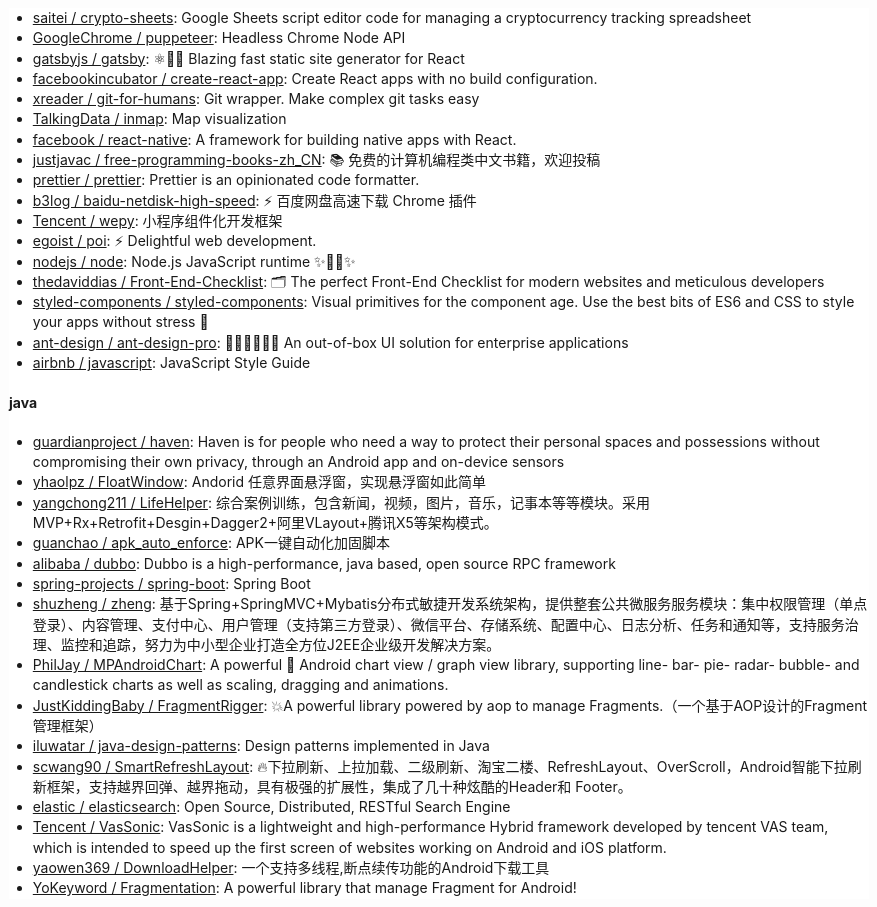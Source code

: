 * [saitei / crypto-sheets](https://github.com/saitei/crypto-sheets):  Google Sheets script editor code for managing a cryptocurrency tracking spreadsheet
* [GoogleChrome / puppeteer](https://github.com/GoogleChrome/puppeteer):  Headless Chrome Node API
* [gatsbyjs / gatsby](https://github.com/gatsbyjs/gatsby):  ⚛️📄🚀 Blazing fast static site generator for React
* [facebookincubator / create-react-app](https://github.com/facebookincubator/create-react-app):  Create React apps with no build configuration.
* [xreader / git-for-humans](https://github.com/xreader/git-for-humans):  Git wrapper. Make complex git tasks easy
* [TalkingData / inmap](https://github.com/TalkingData/inmap):  Map visualization
* [facebook / react-native](https://github.com/facebook/react-native):  A framework for building native apps with React.
* [justjavac / free-programming-books-zh_CN](https://github.com/justjavac/free-programming-books-zh_CN):  📚 免费的计算机编程类中文书籍，欢迎投稿
* [prettier / prettier](https://github.com/prettier/prettier):  Prettier is an opinionated code formatter.
* [b3log / baidu-netdisk-high-speed](https://github.com/b3log/baidu-netdisk-high-speed):  ⚡️ 百度网盘高速下载 Chrome 插件
* [Tencent / wepy](https://github.com/Tencent/wepy):  小程序组件化开发框架
* [egoist / poi](https://github.com/egoist/poi):  ⚡️ Delightful web development.
* [nodejs / node](https://github.com/nodejs/node):  Node.js JavaScript runtime ✨🐢🚀✨
* [thedaviddias / Front-End-Checklist](https://github.com/thedaviddias/Front-End-Checklist):  🗂 The perfect Front-End Checklist for modern websites and meticulous developers
* [styled-components / styled-components](https://github.com/styled-components/styled-components):  Visual primitives for the component age. Use the best bits of ES6 and CSS to style your apps without stress 💅
* [ant-design / ant-design-pro](https://github.com/ant-design/ant-design-pro):  👨🏻‍💻👩🏻‍💻 An out-of-box UI solution for enterprise applications
* [airbnb / javascript](https://github.com/airbnb/javascript):  JavaScript Style Guide

#### java

* [guardianproject / haven](https://github.com/guardianproject/haven):  Haven is for people who need a way to protect their personal spaces and possessions without compromising their own privacy, through an Android app and on-device sensors
* [yhaolpz / FloatWindow](https://github.com/yhaolpz/FloatWindow):  Andorid 任意界面悬浮窗，实现悬浮窗如此简单
* [yangchong211 / LifeHelper](https://github.com/yangchong211/LifeHelper):  综合案例训练，包含新闻，视频，图片，音乐，记事本等等模块。采用MVP+Rx+Retrofit+Desgin+Dagger2+阿里VLayout+腾讯X5等架构模式。
* [guanchao / apk_auto_enforce](https://github.com/guanchao/apk_auto_enforce):  APK一键自动化加固脚本
* [alibaba / dubbo](https://github.com/alibaba/dubbo):  Dubbo is a high-performance, java based, open source RPC framework
* [spring-projects / spring-boot](https://github.com/spring-projects/spring-boot):  Spring Boot
* [shuzheng / zheng](https://github.com/shuzheng/zheng):  基于Spring+SpringMVC+Mybatis分布式敏捷开发系统架构，提供整套公共微服务服务模块：集中权限管理（单点登录）、内容管理、支付中心、用户管理（支持第三方登录）、微信平台、存储系统、配置中心、日志分析、任务和通知等，支持服务治理、监控和追踪，努力为中小型企业打造全方位J2EE企业级开发解决方案。
* [PhilJay / MPAndroidChart](https://github.com/PhilJay/MPAndroidChart):  A powerful 🚀 Android chart view / graph view library, supporting line- bar- pie- radar- bubble- and candlestick charts as well as scaling, dragging and animations.
* [JustKiddingBaby / FragmentRigger](https://github.com/JustKiddingBaby/FragmentRigger):  💥A powerful library powered by aop to manage Fragments.（一个基于AOP设计的Fragment管理框架）
* [iluwatar / java-design-patterns](https://github.com/iluwatar/java-design-patterns):  Design patterns implemented in Java
* [scwang90 / SmartRefreshLayout](https://github.com/scwang90/SmartRefreshLayout):  🔥下拉刷新、上拉加载、二级刷新、淘宝二楼、RefreshLayout、OverScroll，Android智能下拉刷新框架，支持越界回弹、越界拖动，具有极强的扩展性，集成了几十种炫酷的Header和 Footer。
* [elastic / elasticsearch](https://github.com/elastic/elasticsearch):  Open Source, Distributed, RESTful Search Engine
* [Tencent / VasSonic](https://github.com/Tencent/VasSonic):  VasSonic is a lightweight and high-performance Hybrid framework developed by tencent VAS team, which is intended to speed up the first screen of websites working on Android and iOS platform.
* [yaowen369 / DownloadHelper](https://github.com/yaowen369/DownloadHelper):  一个支持多线程,断点续传功能的Android下载工具
* [YoKeyword / Fragmentation](https://github.com/YoKeyword/Fragmentation):  A powerful library that manage Fragment for Android!